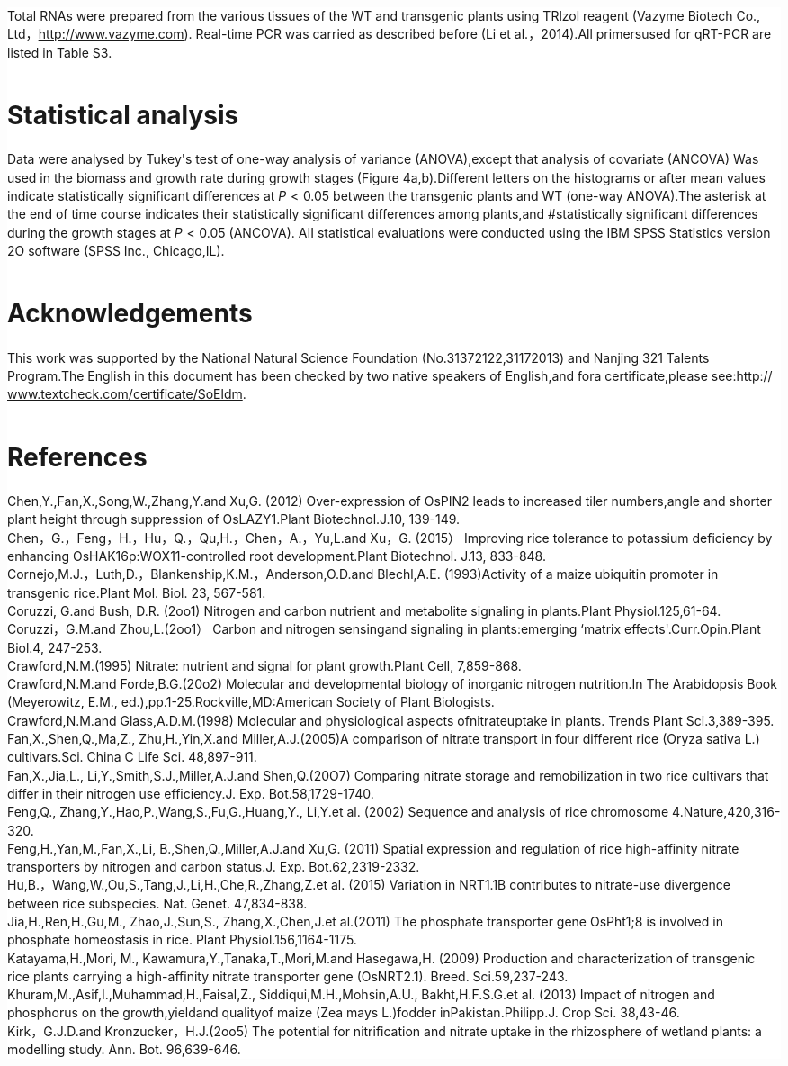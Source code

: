 Total RNAs were prepared from the various tissues of the WT and transgenic plants using TRlzol reagent (Vazyme Biotech Co., Ltd，http://www.vazyme.com). Real-time PCR was carried as described before (Li et al.，2014).All primersused for qRT-PCR are listed in Table S3.

# Statistical analysis

Data were analysed by Tukey's test of one-way analysis of variance (ANOVA),except that analysis of covariate (ANCOVA) Was used in the biomass and growth rate during growth stages (Figure 4a,b).Different letters on the histograms or after mean values indicate statistically significant differences at $P < 0 . 0 5$ between the transgenic plants and WT (one-way ANOVA).The asterisk at the end of time course indicates their statistically significant differences among plants,and #statistically significant differences during the growth stages at $P < 0 . 0 5$ (ANCOVA). AII statistical evaluations were conducted using the IBM SPSS Statistics version 2O software (SPSS Inc., Chicago,IL).

# Acknowledgements

This work was supported by the National Natural Science Foundation (No.31372122,31172013) and Nanjing 321 Talents Program.The English in this document has been checked by two native speakers of English,and fora certificate,please see:http:// www.textcheck.com/certificate/SoEldm.

# References

Chen,Y.,Fan,X.,Song,W.,Zhang,Y.and Xu,G. (2012) Over-expression of OsPIN2 leads to increased tiler numbers,angle and shorter plant height through suppression of OsLAZY1.Plant Biotechnol.J.10, 139-149.   
Chen，G.，Feng，H.，Hu，Q.，Qu,H.，Chen，A.，Yu,L.and Xu，G. (2015） Improving rice tolerance to potassium deficiency by enhancing OsHAK16p:WOX11-controlled root development.Plant Biotechnol. J.13, 833-848.   
Cornejo,M.J.，Luth,D.，Blankenship,K.M.，Anderson,O.D.and Blechl,A.E. (1993)Activity of a maize ubiquitin promoter in transgenic rice.Plant Mol. Biol. 23, 567-581.   
Coruzzi, G.and Bush, D.R. (2oo1) Nitrogen and carbon nutrient and metabolite signaling in plants.Plant Physiol.125,61-64.   
Coruzzi，G.M.and Zhou,L.(2oo1） Carbon and nitrogen sensingand signaling in plants:emerging ‘matrix effects'.Curr.Opin.Plant Biol.4, 247-253.   
Crawford,N.M.(1995) Nitrate: nutrient and signal for plant growth.Plant Cell, 7,859-868.   
Crawford,N.M.and Forde,B.G.(20o2) Molecular and developmental biology of inorganic nitrogen nutrition.In The Arabidopsis Book (Meyerowitz, E.M., ed.),pp.1-25.Rockville,MD:American Society of Plant Biologists.   
Crawford,N.M.and Glass,A.D.M.(1998) Molecular and physiological aspects ofnitrateuptake in plants. Trends Plant Sci.3,389-395.   
Fan,X.,Shen,Q.,Ma,Z., Zhu,H.,Yin,X.and Miller,A.J.(2005)A comparison of nitrate transport in four different rice (Oryza sativa L.) cultivars.Sci. China C Life Sci. 48,897-911.   
Fan,X.,Jia,L., Li,Y.,Smith,S.J.,Miller,A.J.and Shen,Q.(20O7) Comparing nitrate storage and remobilization in two rice cultivars that differ in their nitrogen use efficiency.J. Exp. Bot.58,1729-1740.   
Feng,Q., Zhang,Y.,Hao,P.,Wang,S.,Fu,G.,Huang,Y., Li,Y.et al. (2002) Sequence and analysis of rice chromosome 4.Nature,420,316-320.   
Feng,H.,Yan,M.,Fan,X.,Li, B.,Shen,Q.,Miller,A.J.and Xu,G. (2011) Spatial expression and regulation of rice high-affinity nitrate transporters by nitrogen and carbon status.J. Exp. Bot.62,2319-2332.   
Hu,B.，Wang,W.,Ou,S.,Tang,J.,Li,H.,Che,R.,Zhang,Z.et al. (2015) Variation in NRT1.1B contributes to nitrate-use divergence between rice subspecies. Nat. Genet. 47,834-838.   
Jia,H.,Ren,H.,Gu,M., Zhao,J.,Sun,S., Zhang,X.,Chen,J.et al.(2O11) The phosphate transporter gene OsPht1;8 is involved in phosphate homeostasis in rice. Plant Physiol.156,1164-1175.   
Katayama,H.,Mori, M., Kawamura,Y.,Tanaka,T.,Mori,M.and Hasegawa,H. (2009) Production and characterization of transgenic rice plants carrying a high-affinity nitrate transporter gene (OsNRT2.1). Breed. Sci.59,237-243.   
Khuram,M.,Asif,I.,Muhammad,H.,Faisal,Z., Siddiqui,M.H.,Mohsin,A.U., Bakht,H.F.S.G.et al. (2013) Impact of nitrogen and phosphorus on the growth,yieldand qualityof maize (Zea mays L.)fodder inPakistan.Philipp.J. Crop Sci. 38,43-46.   
Kirk，G.J.D.and Kronzucker，H.J.(2oo5) The potential for nitrification and nitrate uptake in the rhizosphere of wetland plants: a modelling study. Ann. Bot. 96,639-646.   
